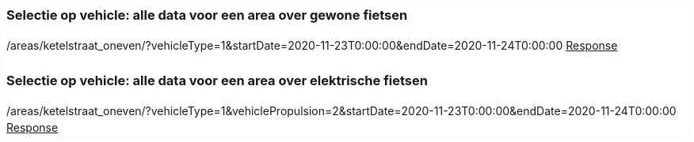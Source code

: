 ### Selectie op vehicle: alle data voor een area over gewone fietsen
/areas/ketelstraat_oneven/?vehicleType=1&startDate=2020-11-23T0:00:00&endDate=2020-11-24T0:00:00 [Response](./GET_area_fiets.json)  

### Selectie op vehicle: alle data voor een area over elektrische fietsen
/areas/ketelstraat_oneven/?vehicleType=1&vehiclePropulsion=2&startDate=2020-11-23T0:00:00&endDate=2020-11-24T0:00:00 [Response](./GET_area_elekfiets.json)  
